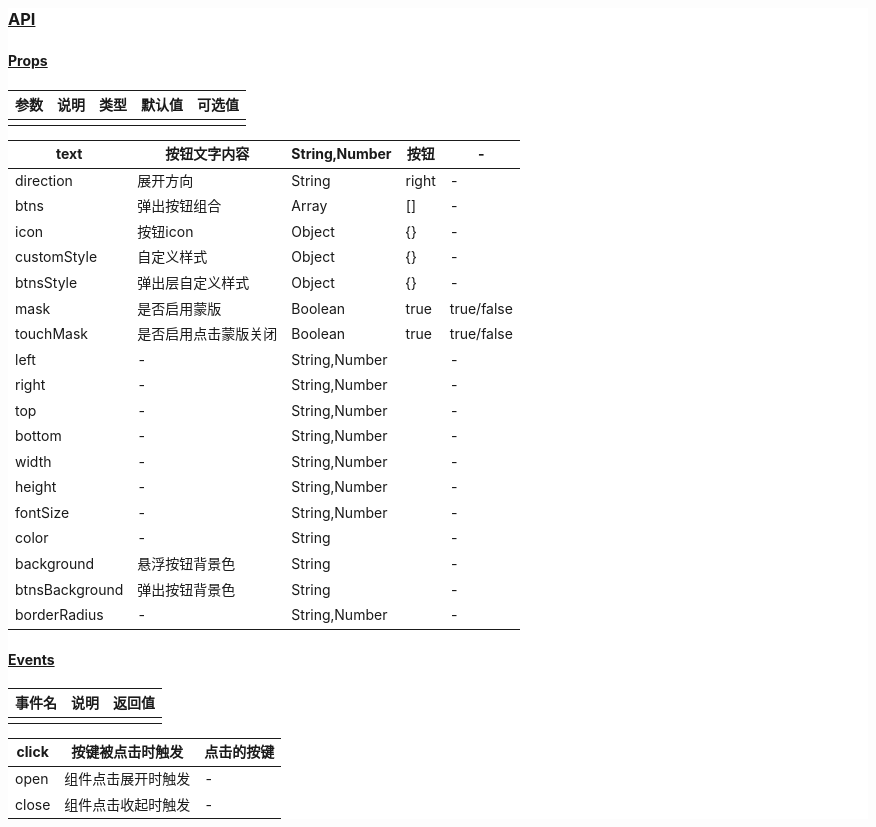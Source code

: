 ### [API](http://mid.chinatowercom.cn:18080/appGuide/ui/fab.html#api)

#### [Props](http://mid.chinatowercom.cn:18080/appGuide/ui/fab.html#props)

| 参数 | 说明 | 类型 | 默认值 | 可选值 |
| ---- | ---- | ---- | ------ | ------ |
|      |      |      |        |        |

| text           | 按钮文字内容         | String,Number | 按钮  | -          |
| -------------- | -------------------- | ------------- | ----- | ---------- |
| direction      | 展开方向             | String        | right | -          |
| btns           | 弹出按钮组合         | Array         | []    | -          |
| icon           | 按钮icon             | Object        | {}    | -          |
| customStyle    | 自定义样式           | Object        | {}    | -          |
| btnsStyle      | 弹出层自定义样式     | Object        | {}    | -          |
| mask           | 是否启用蒙版         | Boolean       | true  | true/false |
| touchMask      | 是否启用点击蒙版关闭 | Boolean       | true  | true/false |
| left           | -                    | String,Number |       | -          |
| right          | -                    | String,Number |       | -          |
| top            | -                    | String,Number |       | -          |
| bottom         | -                    | String,Number |       | -          |
| width          | -                    | String,Number |       | -          |
| height         | -                    | String,Number |       | -          |
| fontSize       | -                    | String,Number |       | -          |
| color          | -                    | String        |       | -          |
| background     | 悬浮按钮背景色       | String        |       | -          |
| btnsBackground | 弹出按钮背景色       | String        |       | -          |
| borderRadius   | -                    | String,Number |       | -          |

#### [Events](http://mid.chinatowercom.cn:18080/appGuide/ui/fab.html#events)

| 事件名 | 说明 | 返回值 |
| ------ | ---- | ------ |
|        |      |        |

| click | 按键被点击时触发   | 点击的按键 |
| ----- | ------------------ | ---------- |
| open  | 组件点击展开时触发 | -          |
| close | 组件点击收起时触发 | -          |
